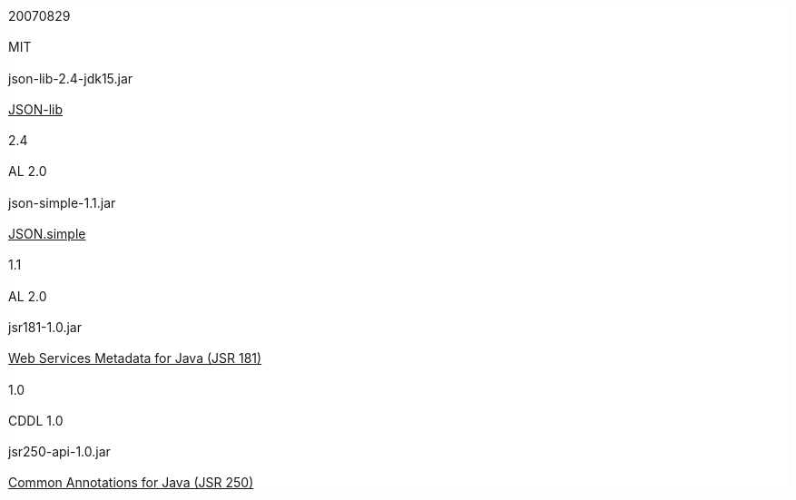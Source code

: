 </td><td colspan="1">

20070829

</td><td colspan="1">

MIT

</td></tr><tr><td colspan="1">

json-lib-2.4-jdk15.jar

</td><td colspan="1">

[JSON-lib](http://json-lib.sourceforge.net)

</td><td colspan="1">

2.4

</td><td colspan="1">

AL 2.0

</td></tr><tr><td colspan="1">

json-simple-1.1.jar

</td><td colspan="1">

[JSON.simple](http://code.google.com/p/json-simple/)

</td><td colspan="1">

1.1

</td><td colspan="1">

AL 2.0

</td></tr><tr><td colspan="1">

jsr181-1.0.jar

</td><td colspan="1">

[Web Services Metadata for Java (JSR 181)](http://jcp.org/en/jsr/detail?id=181)

</td><td colspan="1">

1.0

</td><td colspan="1">

CDDL 1.0

</td></tr><tr><td colspan="1">

jsr250-api-1.0.jar

</td><td colspan="1">

[Common Annotations for Java (JSR 250)](http://jcp.org/en/jsr/detail?id=250)

</td><td colspan="1">
